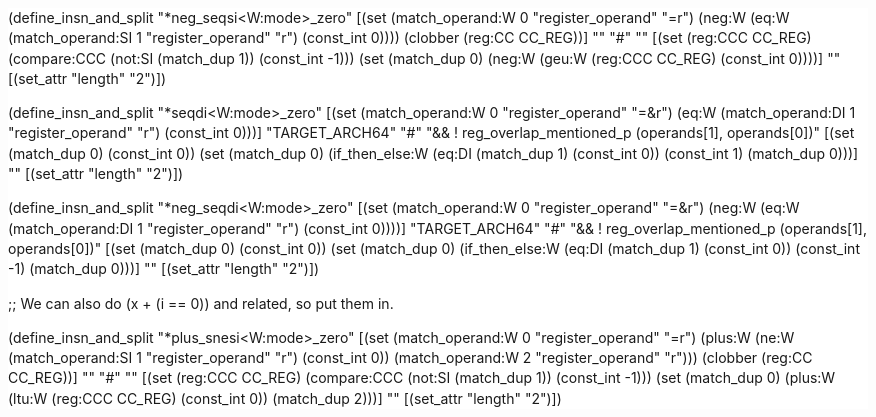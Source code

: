 (define_insn_and_split "*neg_seqsi<W:mode>_zero"
  [(set (match_operand:W 0 "register_operand" "=r")
	(neg:W (eq:W (match_operand:SI 1 "register_operand" "r")
		     (const_int 0))))
   (clobber (reg:CC CC_REG))]
  ""
  "#"
  ""
  [(set (reg:CCC CC_REG) (compare:CCC (not:SI (match_dup 1)) (const_int -1)))
   (set (match_dup 0) (neg:W (geu:W (reg:CCC CC_REG) (const_int 0))))]
  ""
  [(set_attr "length" "2")])

(define_insn_and_split "*seqdi<W:mode>_zero"
  [(set (match_operand:W 0 "register_operand" "=&r")
        (eq:W (match_operand:DI 1 "register_operand" "r")
              (const_int 0)))]
  "TARGET_ARCH64"
  "#"
  "&& ! reg_overlap_mentioned_p (operands[1], operands[0])"
  [(set (match_dup 0) (const_int 0))
   (set (match_dup 0) (if_then_else:W (eq:DI (match_dup 1) (const_int 0))
                                      (const_int 1)
                                      (match_dup 0)))]
  ""
  [(set_attr "length" "2")])

(define_insn_and_split "*neg_seqdi<W:mode>_zero"
  [(set (match_operand:W 0 "register_operand" "=&r")
        (neg:W (eq:W (match_operand:DI 1 "register_operand" "r")
                     (const_int 0))))]
  "TARGET_ARCH64"
  "#"
  "&& ! reg_overlap_mentioned_p (operands[1], operands[0])"
  [(set (match_dup 0) (const_int 0))
   (set (match_dup 0) (if_then_else:W (eq:DI (match_dup 1) (const_int 0))
                                      (const_int -1)
                                      (match_dup 0)))]
  ""
  [(set_attr "length" "2")]) 

;; We can also do (x + (i == 0)) and related, so put them in.

(define_insn_and_split "*plus_snesi<W:mode>_zero"
  [(set (match_operand:W 0 "register_operand" "=r")
	(plus:W (ne:W (match_operand:SI 1 "register_operand" "r")
		      (const_int 0))
		(match_operand:W 2 "register_operand" "r")))
   (clobber (reg:CC CC_REG))]
  ""
  "#"
  ""
  [(set (reg:CCC CC_REG) (compare:CCC (not:SI (match_dup 1)) (const_int -1)))
   (set (match_dup 0) (plus:W (ltu:W (reg:CCC CC_REG) (const_int 0))
			      (match_dup 2)))]
  ""
  [(set_attr "length" "2")])
